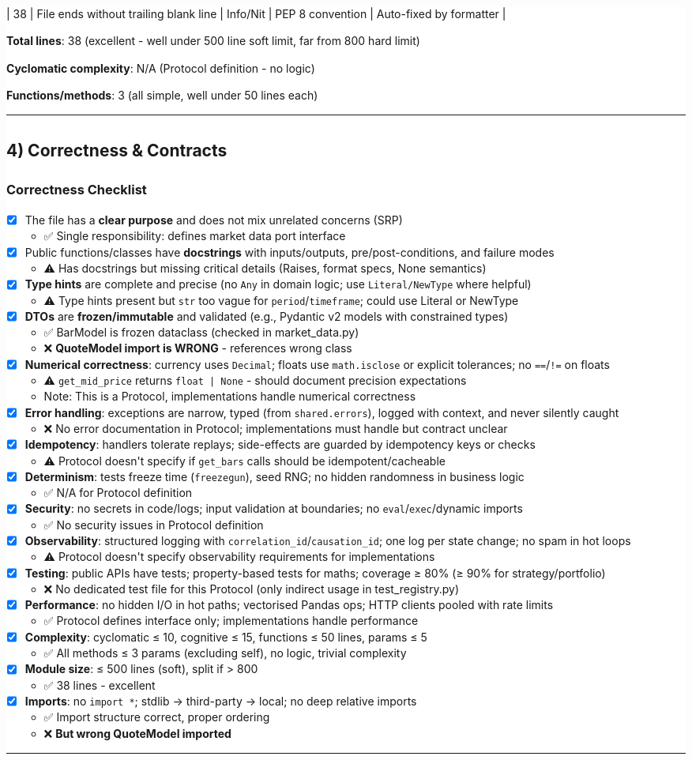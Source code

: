 | 38 | File ends without trailing blank line | Info/Nit | PEP 8 convention | Auto-fixed by formatter |

**Total lines**: 38 (excellent - well under 500 line soft limit, far from 800 hard limit)

**Cyclomatic complexity**: N/A (Protocol definition - no logic)

**Functions/methods**: 3 (all simple, well under 50 lines each)

---

## 4) Correctness & Contracts

### Correctness Checklist

- [x] The file has a **clear purpose** and does not mix unrelated concerns (SRP)
  - ✅ Single responsibility: defines market data port interface
- [x] Public functions/classes have **docstrings** with inputs/outputs, pre/post-conditions, and failure modes
  - ⚠️ Has docstrings but missing critical details (Raises, format specs, None semantics)
- [x] **Type hints** are complete and precise (no `Any` in domain logic; use `Literal/NewType` where helpful)
  - ⚠️ Type hints present but `str` too vague for `period`/`timeframe`; could use Literal or NewType
- [x] **DTOs** are **frozen/immutable** and validated (e.g., Pydantic v2 models with constrained types)
  - ✅ BarModel is frozen dataclass (checked in market_data.py)
  - ❌ **QuoteModel import is WRONG** - references wrong class
- [x] **Numerical correctness**: currency uses `Decimal`; floats use `math.isclose` or explicit tolerances; no `==`/`!=` on floats
  - ⚠️ `get_mid_price` returns `float | None` - should document precision expectations
  - Note: This is a Protocol, implementations handle numerical correctness
- [x] **Error handling**: exceptions are narrow, typed (from `shared.errors`), logged with context, and never silently caught
  - ❌ No error documentation in Protocol; implementations must handle but contract unclear
- [x] **Idempotency**: handlers tolerate replays; side-effects are guarded by idempotency keys or checks
  - ⚠️ Protocol doesn't specify if `get_bars` calls should be idempotent/cacheable
- [x] **Determinism**: tests freeze time (`freezegun`), seed RNG; no hidden randomness in business logic
  - ✅ N/A for Protocol definition
- [x] **Security**: no secrets in code/logs; input validation at boundaries; no `eval`/`exec`/dynamic imports
  - ✅ No security issues in Protocol definition
- [x] **Observability**: structured logging with `correlation_id`/`causation_id`; one log per state change; no spam in hot loops
  - ⚠️ Protocol doesn't specify observability requirements for implementations
- [x] **Testing**: public APIs have tests; property-based tests for maths; coverage ≥ 80% (≥ 90% for strategy/portfolio)
  - ❌ No dedicated test file for this Protocol (only indirect usage in test_registry.py)
- [x] **Performance**: no hidden I/O in hot paths; vectorised Pandas ops; HTTP clients pooled with rate limits
  - ✅ Protocol defines interface only; implementations handle performance
- [x] **Complexity**: cyclomatic ≤ 10, cognitive ≤ 15, functions ≤ 50 lines, params ≤ 5
  - ✅ All methods ≤ 3 params (excluding self), no logic, trivial complexity
- [x] **Module size**: ≤ 500 lines (soft), split if > 800
  - ✅ 38 lines - excellent
- [x] **Imports**: no `import *`; stdlib → third-party → local; no deep relative imports
  - ✅ Import structure correct, proper ordering
  - ❌ **But wrong QuoteModel imported**

---